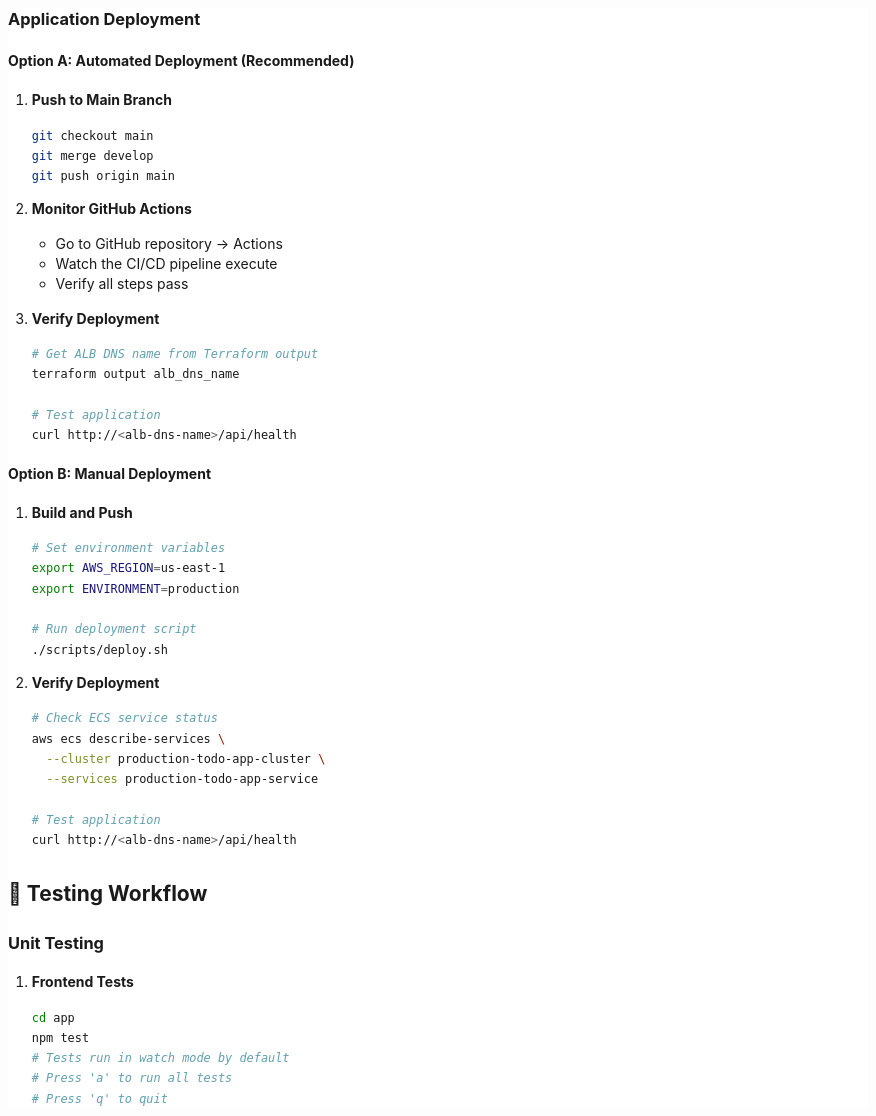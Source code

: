 ### Application Deployment

#### Option A: Automated Deployment (Recommended)

1. **Push to Main Branch**
   ```bash
   git checkout main
   git merge develop
   git push origin main
   ```

2. **Monitor GitHub Actions**
   - Go to GitHub repository → Actions
   - Watch the CI/CD pipeline execute
   - Verify all steps pass

3. **Verify Deployment**
   ```bash
   # Get ALB DNS name from Terraform output
   terraform output alb_dns_name
   
   # Test application
   curl http://<alb-dns-name>/api/health
   ```

#### Option B: Manual Deployment

1. **Build and Push**
   ```bash
   # Set environment variables
   export AWS_REGION=us-east-1
   export ENVIRONMENT=production
   
   # Run deployment script
   ./scripts/deploy.sh
   ```

2. **Verify Deployment**
   ```bash
   # Check ECS service status
   aws ecs describe-services \
     --cluster production-todo-app-cluster \
     --services production-todo-app-service
   
   # Test application
   curl http://<alb-dns-name>/api/health
   ```

## 🧪 Testing Workflow

### Unit Testing

1. **Frontend Tests**
   ```bash
   cd app
   npm test
   # Tests run in watch mode by default
   # Press 'a' to run all tests
   # Press 'q' to quit
   ```
